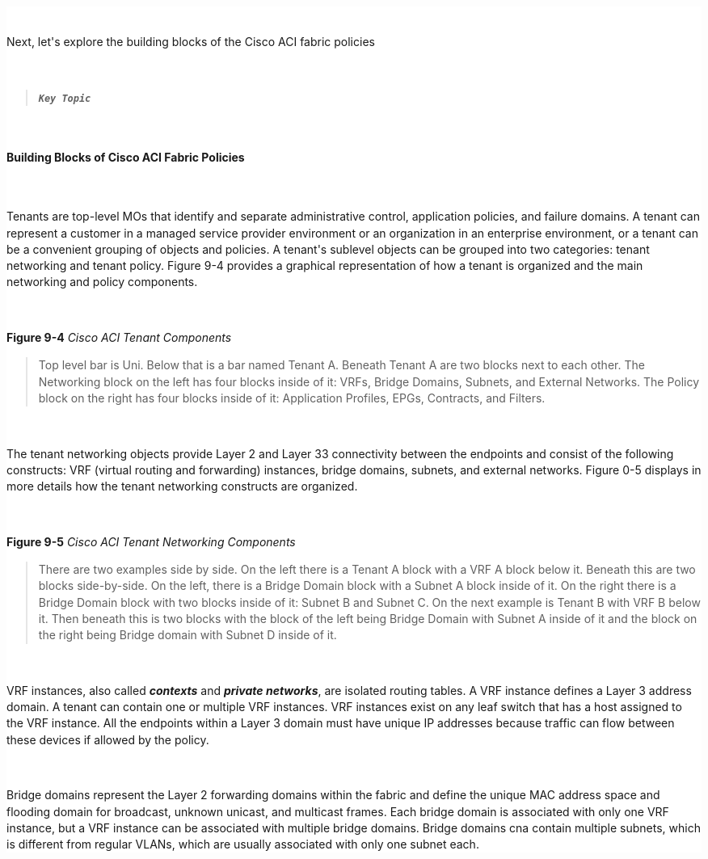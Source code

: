 &nbsp;

Next, let's explore the building blocks of the Cisco ACI fabric policies

&nbsp;

>   ***`Key Topic`***

&nbsp;

####  **Building Blocks of Cisco ACI Fabric Policies**

&nbsp;

Tenants are top-level MOs that identify and separate administrative control, application policies, and failure domains.  A tenant can represent a customer in a managed service provider environment or an organization in an enterprise environment, or a tenant can be a convenient grouping of objects and policies.  A tenant's sublevel objects can be grouped into two categories: tenant networking and tenant policy.  Figure 9-4 provides a graphical representation of how a tenant is organized and the main networking and policy components.

&nbsp;

**Figure 9-4** *Cisco ACI Tenant Components*

>  Top level bar is Uni.  Below that is a bar named Tenant A.  Beneath Tenant A are two blocks next to each other.  The Networking block on the left has four blocks inside of it: VRFs, Bridge Domains, Subnets, and External Networks.  The Policy block on the right has four blocks inside of it: Application Profiles, EPGs, Contracts, and Filters.

&nbsp;

The tenant networking objects provide Layer 2 and Layer 33 connectivity between the endpoints and consist of the following constructs: VRF (virtual routing and forwarding) instances, bridge domains, subnets, and external networks.  Figure 0-5 displays in more details how the tenant networking constructs are organized.

&nbsp;

**Figure 9-5** *Cisco ACI Tenant Networking Components*

>  There are two examples side by side.  On the left there is a Tenant A block with a VRF A block below it.  Beneath this are two blocks side-by-side.  On the left, there is a Bridge Domain block with a Subnet A block inside of it.  On the right there is a Bridge Domain block with two blocks inside of it: Subnet B and Subnet C.  On the next example is Tenant B with VRF B below it.  Then beneath this is two blocks with the block of the left being Bridge Domain with Subnet A inside of it and the block on the right being Bridge domain with Subnet D inside of it.

&nbsp;

VRF instances, also called ***contexts*** and ***private networks***, are isolated routing tables.  A VRF instance defines a Layer 3 address domain.  A tenant can contain one or multiple VRF instances.  VRF instances exist on any leaf switch that has a host assigned to the VRF instance.  All the endpoints within a Layer 3 domain must have unique IP addresses because traffic can flow between these devices if allowed by the policy.

&nbsp;

Bridge domains represent the Layer 2 forwarding domains within the fabric and define the unique MAC address space and flooding domain for broadcast, unknown unicast, and multicast frames.  Each bridge domain is associated with only one VRF instance, but a VRF instance can be associated with multiple bridge domains.  Bridge domains cna contain multiple subnets, which is different from regular VLANs, which are usually associated with only one subnet each.

